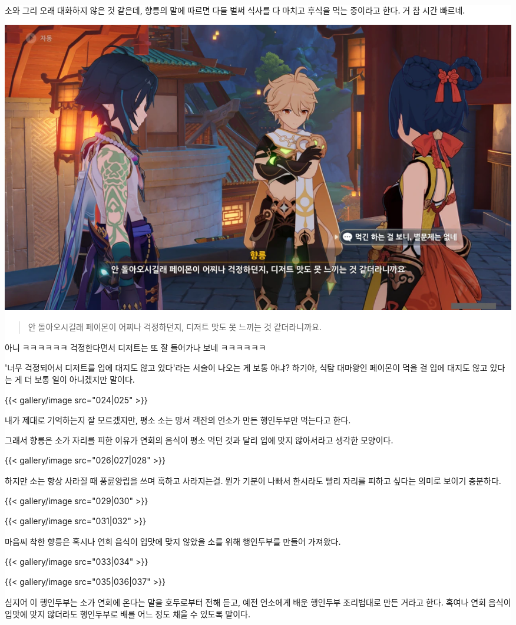 소와 그리 오래 대화하지 않은 것 같은데, 향릉의 말에 따르면 다들 벌써 식사를 다 마치고 후식을 먹는 중이라고 한다. 거 참 시간 빠르네.

![](023.webp)

> 안 돌아오시길래 페이몬이 어찌나 걱정하던지, 디저트 맛도 못 느끼는 것 같더라니까요.

아니 ㅋㅋㅋㅋㅋㅋ 걱정한다면서 디저트는 또 잘 들어가나 보네 ㅋㅋㅋㅋㅋㅋ

'너무 걱정되어서 디저트를 입에 대지도 않고 있다'라는 서술이 나오는 게 보통 아냐? 하기야, 식탐 대마왕인 페이몬이 먹을 걸 입에 대지도 않고 있다는 게 더 보통 일이 아니겠지만 말이다.

{{< gallery/image src="024|025" >}}

내가 제대로 기억하는지 잘 모르겠지만, 평소 소는 망서 객잔의 언소가 만든 행인두부만 먹는다고 한다.

그래서 향릉은 소가 자리를 피한 이유가 연회의 음식이 평소 먹던 것과 달리 입에 맞지 않아서라고 생각한 모양이다.

{{< gallery/image src="026|027|028" >}}

하지만 소는 항상 사라질 때 풍륜양립을 쓰며 훅하고 사라지는걸. 뭔가 기분이 나빠서 한시라도 빨리 자리를 피하고 싶다는 의미로 보이기 충분하다.

{{< gallery/image src="029|030" >}}

{{< gallery/image src="031|032" >}}

마음씨 착한 향릉은 혹시나 연회 음식이 입맛에 맞지 않았을 소를 위해 행인두부를 만들어 가져왔다.

{{< gallery/image src="033|034" >}}

{{< gallery/image src="035|036|037" >}}

심지어 이 행인두부는 소가 연회에 온다는 말을 호두로부터 전해 듣고, 예전 언소에게 배운 행인두부 조리법대로 만든 거라고 한다. 혹여나 연회 음식이 입맛에 맞지 않더라도 행인두부로 배를 어느 정도 채울 수 있도록 말이다.
